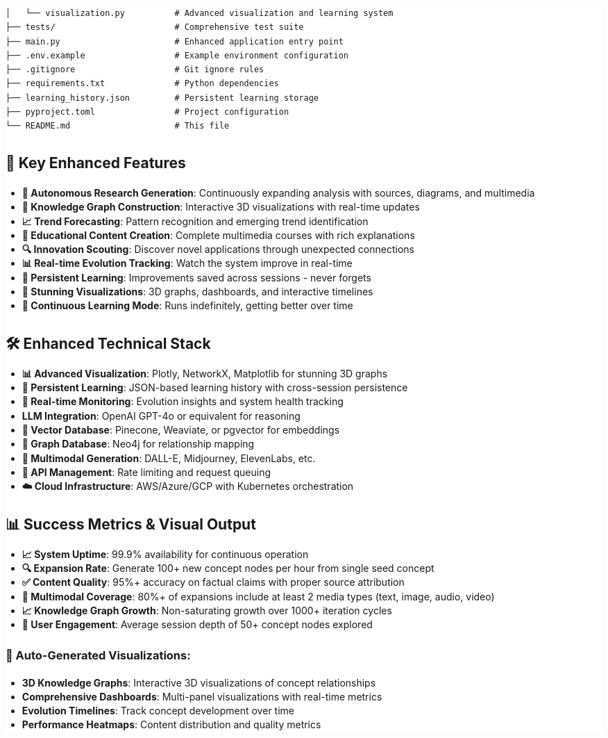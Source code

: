 ```
│   └── visualization.py          # Advanced visualization and learning system
├── tests/                        # Comprehensive test suite
├── main.py                       # Enhanced application entry point
├── .env.example                  # Example environment configuration
├── .gitignore                    # Git ignore rules
├── requirements.txt              # Python dependencies
├── learning_history.json         # Persistent learning storage
├── pyproject.toml                # Project configuration
└── README.md                     # This file
```

## 🚀 Key Enhanced Features

- **🎯 Autonomous Research Generation**: Continuously expanding analysis with sources, diagrams, and multimedia
- **🧠 Knowledge Graph Construction**: Interactive 3D visualizations with real-time updates
- **📈 Trend Forecasting**: Pattern recognition and emerging trend identification
- **🎨 Educational Content Creation**: Complete multimedia courses with rich explanations
- **🔍 Innovation Scouting**: Discover novel applications through unexpected connections
- **📊 Real-time Evolution Tracking**: Watch the system improve in real-time
- **🧠 Persistent Learning**: Improvements saved across sessions - never forgets
- **🎨 Stunning Visualizations**: 3D graphs, dashboards, and interactive timelines
- **🔄 Continuous Learning Mode**: Runs indefinitely, getting better over time

## 🛠️ Enhanced Technical Stack

- **📊 Advanced Visualization**: Plotly, NetworkX, Matplotlib for stunning 3D graphs
- **🧠 Persistent Learning**: JSON-based learning history with cross-session persistence
- **🔄 Real-time Monitoring**: Evolution insights and system health tracking
- **LLM Integration**: OpenAI GPT-4o or equivalent for reasoning
- **💾 Vector Database**: Pinecone, Weaviate, or pgvector for embeddings
- **🔗 Graph Database**: Neo4j for relationship mapping
- **🎨 Multimodal Generation**: DALL-E, Midjourney, ElevenLabs, etc.
- **📡 API Management**: Rate limiting and request queuing
- **☁️ Cloud Infrastructure**: AWS/Azure/GCP with Kubernetes orchestration

## 📊 Success Metrics & Visual Output

- **📈 System Uptime**: 99.9% availability for continuous operation
- **🔍 Expansion Rate**: Generate 100+ new concept nodes per hour from single seed concept
- **✅ Content Quality**: 95%+ accuracy on factual claims with proper source attribution
- **🎨 Multimodal Coverage**: 80%+ of expansions include at least 2 media types (text, image, audio, video)
- **📈 Knowledge Graph Growth**: Non-saturating growth over 1000+ iteration cycles
- **👥 User Engagement**: Average session depth of 50+ concept nodes explored

### 🎨 Auto-Generated Visualizations:
- **3D Knowledge Graphs**: Interactive 3D visualizations of concept relationships
- **Comprehensive Dashboards**: Multi-panel visualizations with real-time metrics
- **Evolution Timelines**: Track concept development over time
- **Performance Heatmaps**: Content distribution and quality metrics

